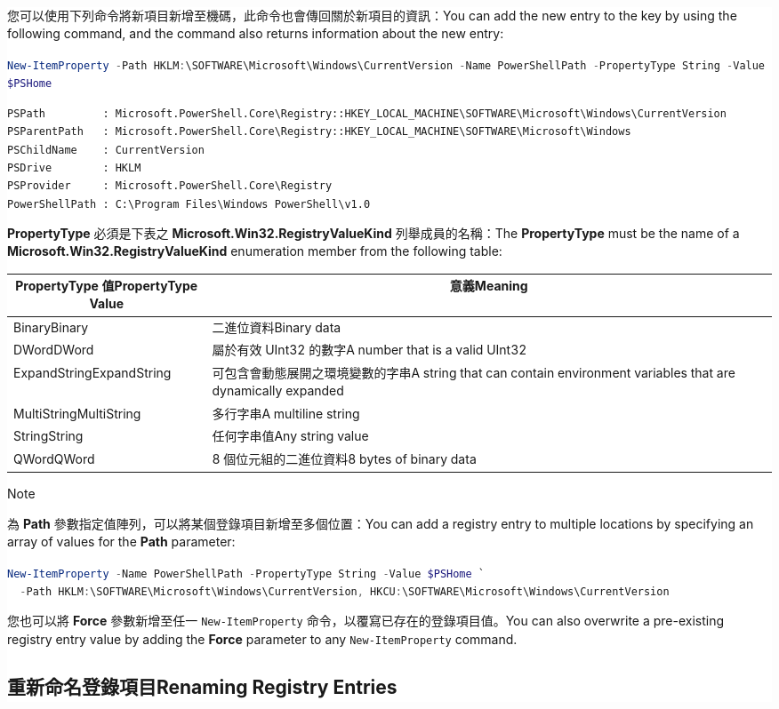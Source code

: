 <span data-ttu-id="dc6a6-149">您可以使用下列命令將新項目新增至機碼，此命令也會傳回關於新項目的資訊：</span><span class="sxs-lookup"><span data-stu-id="dc6a6-149">You can add the new entry to the key by using the following command, and the command also returns information about the new entry:</span></span>

```powershell
New-ItemProperty -Path HKLM:\SOFTWARE\Microsoft\Windows\CurrentVersion -Name PowerShellPath -PropertyType String -Value $PSHome
```

```Output
PSPath         : Microsoft.PowerShell.Core\Registry::HKEY_LOCAL_MACHINE\SOFTWARE\Microsoft\Windows\CurrentVersion
PSParentPath   : Microsoft.PowerShell.Core\Registry::HKEY_LOCAL_MACHINE\SOFTWARE\Microsoft\Windows
PSChildName    : CurrentVersion
PSDrive        : HKLM
PSProvider     : Microsoft.PowerShell.Core\Registry
PowerShellPath : C:\Program Files\Windows PowerShell\v1.0
```

<span data-ttu-id="dc6a6-150">**PropertyType** 必須是下表之 **Microsoft.Win32.RegistryValueKind** 列舉成員的名稱：</span><span class="sxs-lookup"><span data-stu-id="dc6a6-150">The **PropertyType** must be the name of a **Microsoft.Win32.RegistryValueKind** enumeration member from the following table:</span></span>

|<span data-ttu-id="dc6a6-151">PropertyType 值</span><span class="sxs-lookup"><span data-stu-id="dc6a6-151">PropertyType Value</span></span>|<span data-ttu-id="dc6a6-152">意義</span><span class="sxs-lookup"><span data-stu-id="dc6a6-152">Meaning</span></span>|
|----------------------|-----------|
|<span data-ttu-id="dc6a6-153">Binary</span><span class="sxs-lookup"><span data-stu-id="dc6a6-153">Binary</span></span>|<span data-ttu-id="dc6a6-154">二進位資料</span><span class="sxs-lookup"><span data-stu-id="dc6a6-154">Binary data</span></span>|
|<span data-ttu-id="dc6a6-155">DWord</span><span class="sxs-lookup"><span data-stu-id="dc6a6-155">DWord</span></span>|<span data-ttu-id="dc6a6-156">屬於有效 UInt32 的數字</span><span class="sxs-lookup"><span data-stu-id="dc6a6-156">A number that is a valid UInt32</span></span>|
|<span data-ttu-id="dc6a6-157">ExpandString</span><span class="sxs-lookup"><span data-stu-id="dc6a6-157">ExpandString</span></span>|<span data-ttu-id="dc6a6-158">可包含會動態展開之環境變數的字串</span><span class="sxs-lookup"><span data-stu-id="dc6a6-158">A string that can contain environment variables that are dynamically expanded</span></span>|
|<span data-ttu-id="dc6a6-159">MultiString</span><span class="sxs-lookup"><span data-stu-id="dc6a6-159">MultiString</span></span>|<span data-ttu-id="dc6a6-160">多行字串</span><span class="sxs-lookup"><span data-stu-id="dc6a6-160">A multiline string</span></span>|
|<span data-ttu-id="dc6a6-161">String</span><span class="sxs-lookup"><span data-stu-id="dc6a6-161">String</span></span>|<span data-ttu-id="dc6a6-162">任何字串值</span><span class="sxs-lookup"><span data-stu-id="dc6a6-162">Any string value</span></span>|
|<span data-ttu-id="dc6a6-163">QWord</span><span class="sxs-lookup"><span data-stu-id="dc6a6-163">QWord</span></span>|<span data-ttu-id="dc6a6-164">8 個位元組的二進位資料</span><span class="sxs-lookup"><span data-stu-id="dc6a6-164">8 bytes of binary data</span></span>|

> [!NOTE]
> <span data-ttu-id="dc6a6-165">為 **Path** 參數指定值陣列，可以將某個登錄項目新增至多個位置：</span><span class="sxs-lookup"><span data-stu-id="dc6a6-165">You can add a registry entry to multiple locations by specifying an array of values for the **Path** parameter:</span></span>

```powershell
New-ItemProperty -Name PowerShellPath -PropertyType String -Value $PSHome `
  -Path HKLM:\SOFTWARE\Microsoft\Windows\CurrentVersion, HKCU:\SOFTWARE\Microsoft\Windows\CurrentVersion
```

<span data-ttu-id="dc6a6-166">您也可以將 **Force** 參數新增至任一 `New-ItemProperty` 命令，以覆寫已存在的登錄項目值。</span><span class="sxs-lookup"><span data-stu-id="dc6a6-166">You can also overwrite a pre-existing registry entry value by adding the **Force** parameter to any `New-ItemProperty` command.</span></span>

## <a name="renaming-registry-entries"></a><span data-ttu-id="dc6a6-167">重新命名登錄項目</span><span class="sxs-lookup"><span data-stu-id="dc6a6-167">Renaming Registry Entries</span></span>
